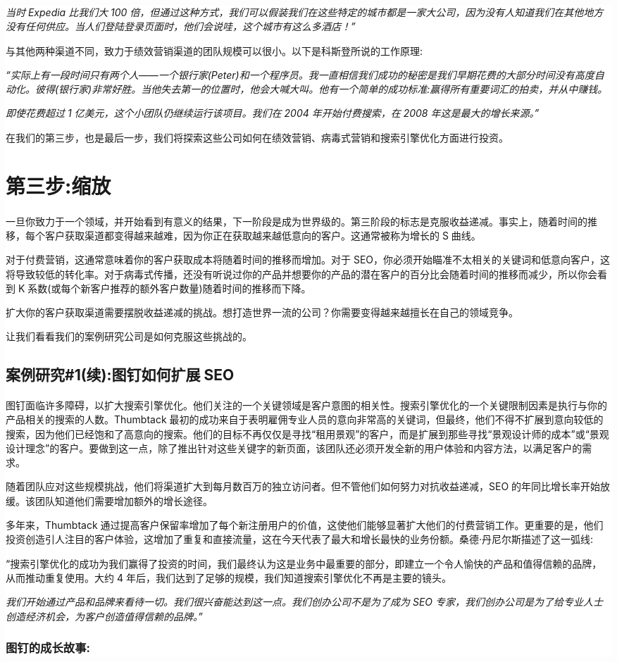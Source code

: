 *当时 Expedia 比我们大 100 倍，但通过这种方式，我们可以假装我们在这些特定的城市都是一家大公司，因为没有人知道我们在其他地方没有任何供应。当人们登陆登录页面时，他们会说哇，这个城市有这么多酒店！”*

与其他两种渠道不同，致力于绩效营销渠道的团队规模可以很小。以下是科斯登所说的工作原理:

*“实际上有一段时间只有两个人——一个银行家(Peter)和一个程序员。我一直相信我们成功的秘密是我们早期花费的大部分时间没有高度自动化。彼得(银行家)非常好胜。当他失去第一的位置时，他会大喊大叫。他有一个简单的成功标准:赢得所有重要词汇的拍卖，并从中赚钱。*

*即使花费超过 1 亿美元，这个小团队仍继续运行该项目。我们在 2004 年开始付费搜索，在 2008 年这是最大的增长来源。”*

在我们的第三步，也是最后一步，我们将探索这些公司如何在绩效营销、病毒式营销和搜索引擎优化方面进行投资。

# 第三步:缩放

一旦你致力于一个领域，并开始看到有意义的结果，下一阶段是成为世界级的。第三阶段的标志是克服收益递减。事实上，随着时间的推移，每个客户获取渠道都变得越来越难，因为你正在获取越来越低意向的客户。这通常被称为增长的 S 曲线。

对于付费营销，这通常意味着你的客户获取成本将随着时间的推移而增加。对于 SEO，你必须开始瞄准不太相关的关键词和低意向客户，这将导致较低的转化率。对于病毒式传播，还没有听说过你的产品并想要你的产品的潜在客户的百分比会随着时间的推移而减少，所以你会看到 K 系数(或每个新客户推荐的额外客户数量)随着时间的推移而下降。

扩大你的客户获取渠道需要摆脱收益递减的挑战。想打造世界一流的公司？你需要变得越来越擅长在自己的领域竞争。

让我们看看我们的案例研究公司是如何克服这些挑战的。

## 案例研究#1(续):图钉如何扩展 SEO

图钉面临许多障碍，以扩大搜索引擎优化。他们关注的一个关键领域是客户意图的相关性。搜索引擎优化的一个关键限制因素是执行与你的产品相关的搜索的人数。Thumbtack 最初的成功来自于表明雇佣专业人员的意向非常高的关键词，但最终，他们不得不扩展到意向较低的搜索，因为他们已经饱和了高意向的搜索。他们的目标不再仅仅是寻找“租用景观”的客户，而是扩展到那些寻找“景观设计师的成本”或“景观设计理念”的客户。要做到这一点，除了推出针对这些关键字的新页面，该团队还必须开发全新的用户体验和内容方法，以满足客户的需求。

随着团队应对这些规模挑战，他们将渠道扩大到每月数百万的独立访问者。但不管他们如何努力对抗收益递减，SEO 的年同比增长率开始放缓。该团队知道他们需要增加额外的增长途径。

多年来，Thumbtack 通过提高客户保留率增加了每个新注册用户的价值，这使他们能够显著扩大他们的付费营销工作。更重要的是，他们投资创造引人注目的客户体验，这增加了重复和直接流量，这在今天代表了最大和增长最快的业务份额。桑德·丹尼尔斯描述了这一弧线:

“搜索引擎优化的成功为我们赢得了投资的时间，我们最终认为这是业务中最重要的部分，即建立一个令人愉快的产品和值得信赖的品牌，从而推动重复使用。大约 4 年后，我们达到了足够的规模，我们知道搜索引擎优化不再是主要的镜头。

*我们开始通过产品和品牌来看待一切。我们很兴奋能达到这一点。我们创办公司不是为了成为 SEO 专家，我们创办公司是为了给专业人士创造经济机会，为客户创造值得信赖的品牌。”*

### **图钉的成长故事:**
